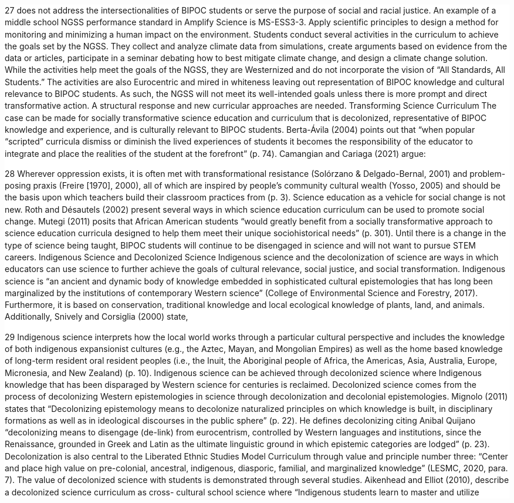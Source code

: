 27
does not address the intersectionalities of BIPOC students or serve the purpose of social and racial justice.
An example of a middle school NGSS performance standard in Amplify Science is MS-ESS3-3. Apply scientific principles to design a method for monitoring and minimizing a human impact on the environment. Students conduct several activities in the curriculum to achieve the goals set by the NGSS. They collect and analyze climate data from simulations, create arguments based on evidence from the data or articles, participate in a seminar debating how to best mitigate climate change, and design a climate change solution. While the activities help meet the goals of the NGSS, they are Westernized and do not incorporate the vision of “All Standards, All Students.” The activities are also Eurocentric and mired in whiteness leaving out representation of BIPOC knowledge and cultural relevance to BIPOC students. As such, the NGSS will not meet its well-intended goals unless there is more prompt and direct transformative action. A structural response and new curricular approaches are needed.
Transforming Science Curriculum
The case can be made for socially transformative science education and curriculum that is decolonized, representative of BIPOC knowledge and experience, and is culturally relevant to BIPOC students. Berta-Ávila (2004) points out that “when popular “scripted” curricula dismiss or diminish the lived experiences of students it becomes the responsibility of the educator to integrate and place the realities of the student at the forefront” (p. 74). Camangian and Cariaga (2021) argue:
         
28
Wherever oppression exists, it is often met with transformational resistance (Solórzano & Delgado-Bernal, 2001) and problem-posing praxis (Freire [1970], 2000), all of which are inspired by people’s community cultural wealth (Yosso, 2005) and should be the basis upon which teachers build their classroom practices from (p. 3).
Science education as a vehicle for social change is not new. Roth and Désautels (2002) present several ways in which science education curriculum can be used to promote social change. Mutegi (2011) posits that African American students “would greatly benefit from a socially transformative approach to science education curricula designed to help them meet their unique sociohistorical needs” (p. 301). Until there is a change in the type of science being taught, BIPOC students will continue to be disengaged in science and will not want to pursue STEM careers.
Indigenous Science and Decolonized Science
Indigenous science and the decolonization of science are ways in which educators can use science to further achieve the goals of cultural relevance, social justice, and social transformation. Indigenous science is “an ancient and dynamic body of knowledge embedded in sophisticated cultural epistemologies that has long been marginalized by the institutions of contemporary Western science” (College of Environmental Science and Forestry, 2017). Furthermore, it is based on conservation, traditional knowledge and local ecological knowledge of plants, land, and animals. Additionally, Snively and Corsiglia (2000) state,
               
29
Indigenous science interprets how the local world works through a particular cultural perspective and includes the knowledge of both indigenous expansionist cultures (e.g., the Aztec, Mayan, and Mongolian Empires) as well as the home based knowledge of long-term resident oral resident peoples (i.e., the Inuit, the Aboriginal people of Africa, the Americas, Asia, Australia, Europe, Micronesia, and New Zealand) (p. 10).
Indigenous science can be achieved through decolonized science where Indigenous knowledge that has been disparaged by Western science for centuries is reclaimed. Decolonized science comes from the process of decolonizing Western epistemologies in science through decolonization and decolonial epistemologies. Mignolo (2011) states that “Decolonizing epistemology means to decolonize naturalized principles on which knowledge is built, in disciplinary formations as well as in ideological discourses in the public sphere” (p. 22). He defines decolonizing citing Anibal Quijano “decolonizing means to disengage (de-link) from eurocentrism, controlled by Western languages and institutions, since the Renaissance, grounded in Greek and Latin as the ultimate linguistic ground in which epistemic categories are lodged” (p. 23). Decolonization is also central to the Liberated Ethnic Studies Model Curriculum through value and principle number three: “Center and place high value on pre-colonial, ancestral, indigenous, diasporic, familial, and marginalized knowledge” (LESMC, 2020, para. 7).
The value of decolonized science with students is demonstrated through several studies. Aikenhead and Elliot (2010), describe a decolonized science curriculum as cross- cultural school science where “Indigenous students learn to master and utilize
             